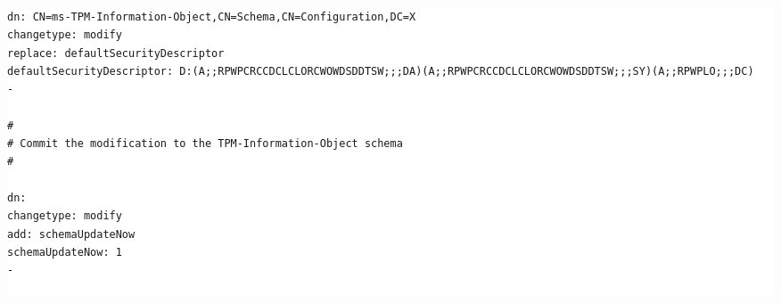 ```  
dn: CN=ms-TPM-Information-Object,CN=Schema,CN=Configuration,DC=X  
changetype: modify  
replace: defaultSecurityDescriptor  
defaultSecurityDescriptor: D:(A;;RPWPCRCCDCLCLORCWOWDSDDTSW;;;DA)(A;;RPWPCRCCDCLCLORCWOWDSDDTSW;;;SY)(A;;RPWPLO;;;DC)  
-  
  
#  
# Commit the modification to the TPM-Information-Object schema  
#  
  
dn:  
changetype: modify  
add: schemaUpdateNow  
schemaUpdateNow: 1  
-  
  
```  
  
